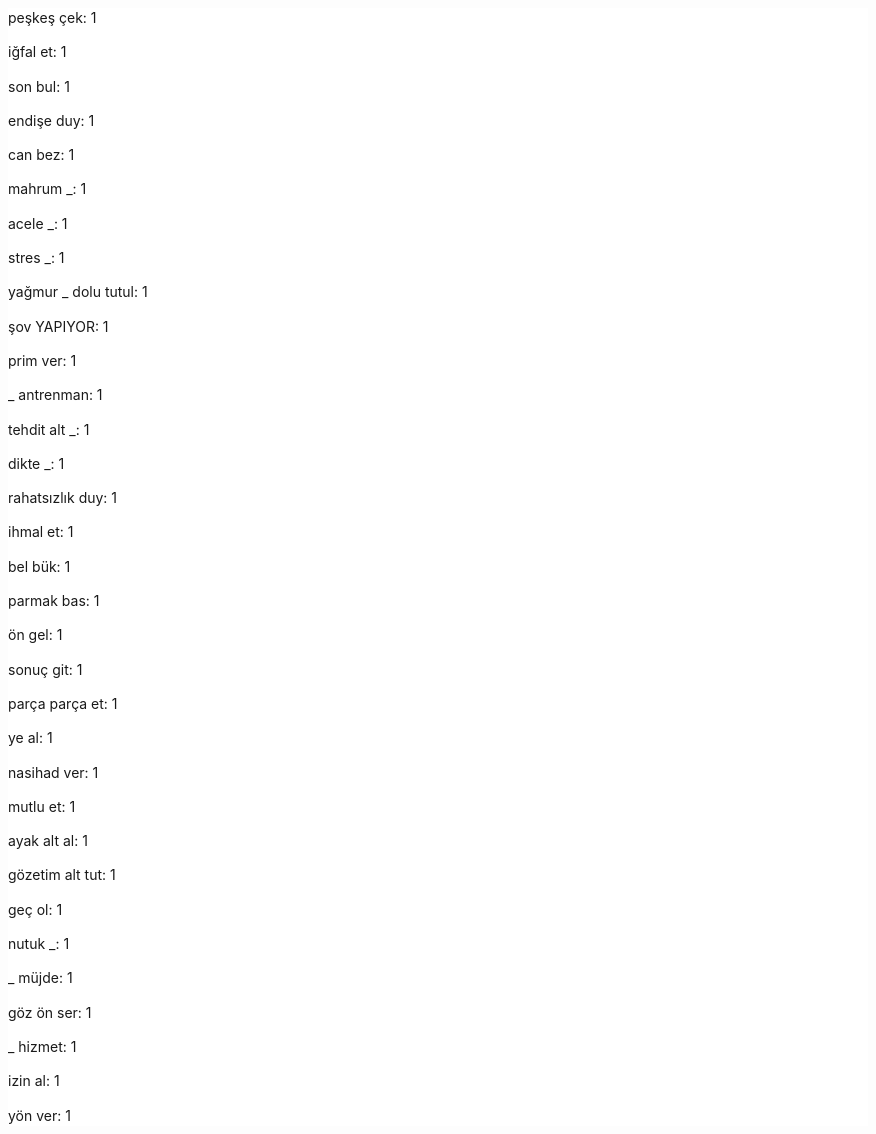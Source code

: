 peşkeş çek: 1

iğfal et: 1

son bul: 1

endişe duy: 1

can bez: 1

mahrum _: 1

acele _: 1

stres _: 1

yağmur _ dolu tutul: 1

şov YAPIYOR: 1

prim ver: 1

_ antrenman: 1

tehdit alt _: 1

dikte _: 1

rahatsızlık duy: 1

ihmal et: 1

bel bük: 1

parmak bas: 1

ön gel: 1

sonuç git: 1

parça parça et: 1

ye al: 1

nasihad ver: 1

mutlu et: 1

ayak alt al: 1

gözetim alt tut: 1

geç ol: 1

nutuk _: 1

_ müjde: 1

göz ön ser: 1

_ hizmet: 1

izin al: 1

yön ver: 1
